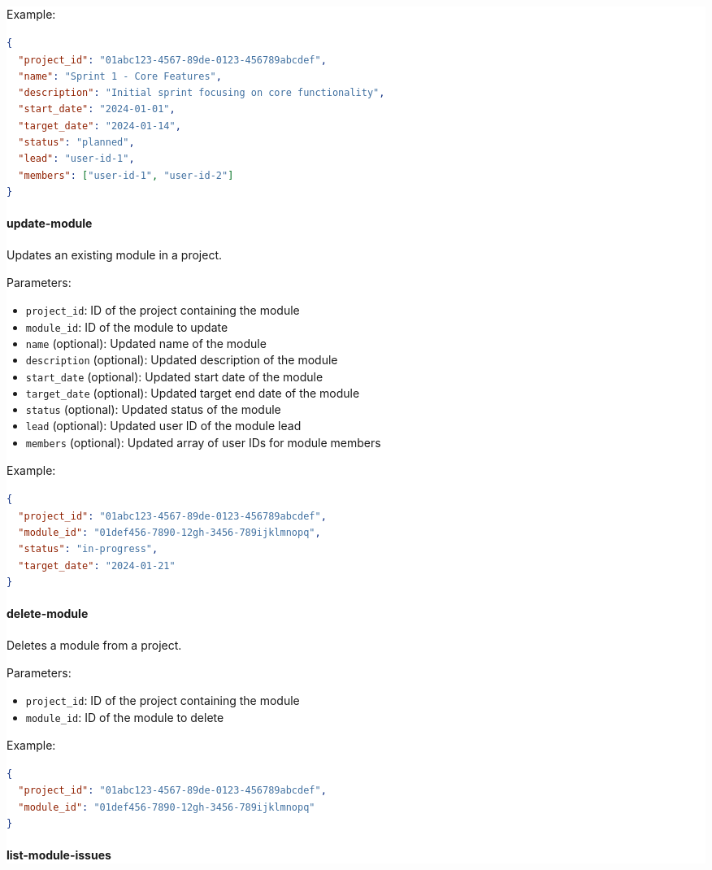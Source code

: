 Example:
```json
{
  "project_id": "01abc123-4567-89de-0123-456789abcdef",
  "name": "Sprint 1 - Core Features",
  "description": "Initial sprint focusing on core functionality",
  "start_date": "2024-01-01",
  "target_date": "2024-01-14",
  "status": "planned",
  "lead": "user-id-1",
  "members": ["user-id-1", "user-id-2"]
}
```

#### update-module

Updates an existing module in a project.

Parameters:
- `project_id`: ID of the project containing the module
- `module_id`: ID of the module to update
- `name` (optional): Updated name of the module
- `description` (optional): Updated description of the module
- `start_date` (optional): Updated start date of the module
- `target_date` (optional): Updated target end date of the module
- `status` (optional): Updated status of the module
- `lead` (optional): Updated user ID of the module lead
- `members` (optional): Updated array of user IDs for module members

Example:
```json
{
  "project_id": "01abc123-4567-89de-0123-456789abcdef",
  "module_id": "01def456-7890-12gh-3456-789ijklmnopq",
  "status": "in-progress",
  "target_date": "2024-01-21"
}
```

#### delete-module

Deletes a module from a project.

Parameters:
- `project_id`: ID of the project containing the module
- `module_id`: ID of the module to delete

Example:
```json
{
  "project_id": "01abc123-4567-89de-0123-456789abcdef",
  "module_id": "01def456-7890-12gh-3456-789ijklmnopq"
}
```

#### list-module-issues
